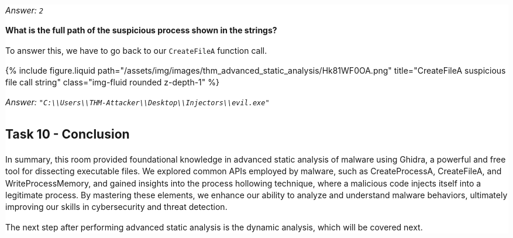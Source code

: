 *Answer: `2`*

**What is the full path of the suspicious process shown in the strings?**

To answer this, we have to go back to our `CreateFileA` function call.

{% include figure.liquid path="/assets/img/images/thm_advanced_static_analysis/Hk81WF0OA.png" title="CreateFileA suspicious file call string" class="img-fluid rounded z-depth-1" %}

*Answer: `"C:\\Users\\THM-Attacker\\Desktop\\Injectors\\evil.exe"`*

## Task 10 - Conclusion

In summary, this room provided foundational knowledge in advanced static analysis of malware using Ghidra, a powerful and free tool for dissecting executable files. We explored common APIs employed by malware, such as CreateProcessA, CreateFileA, and WriteProcessMemory, and gained insights into the process hollowing technique, where a malicious code injects itself into a legitimate process. By mastering these elements, we enhance our ability to analyze and understand malware behaviors, ultimately improving our skills in cybersecurity and threat detection.

The next step after performing advanced static analysis is the dynamic analysis, which will be covered next.
